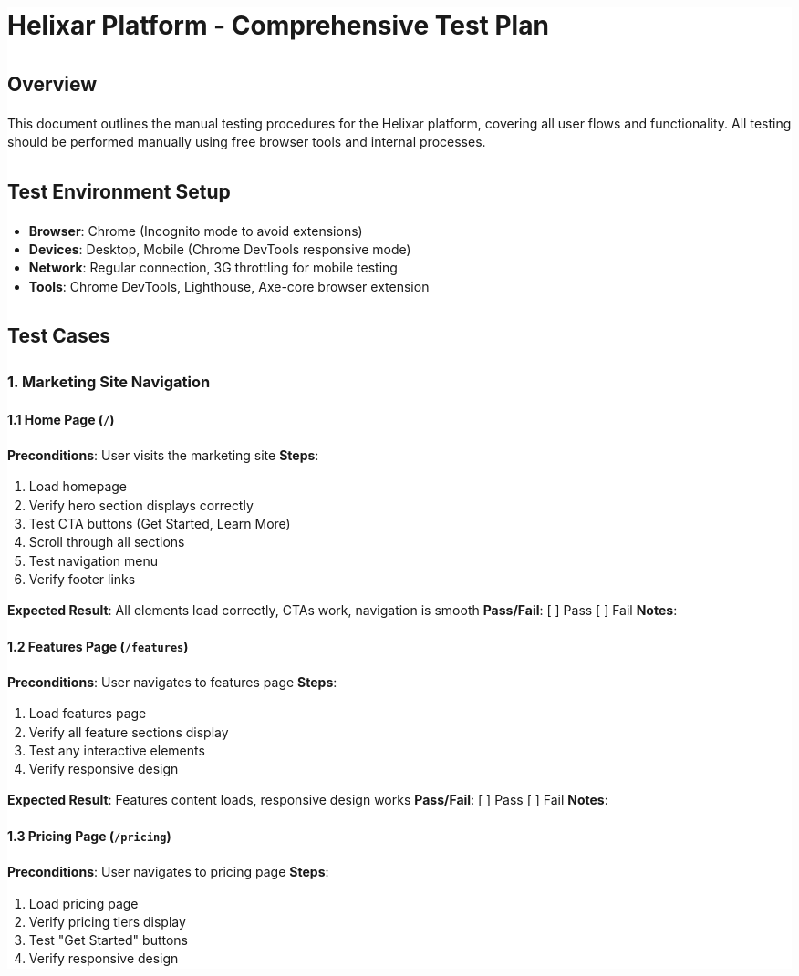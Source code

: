 # Helixar Platform - Comprehensive Test Plan

## Overview
This document outlines the manual testing procedures for the Helixar platform, covering all user flows and functionality. All testing should be performed manually using free browser tools and internal processes.

## Test Environment Setup
- **Browser**: Chrome (Incognito mode to avoid extensions)
- **Devices**: Desktop, Mobile (Chrome DevTools responsive mode)
- **Network**: Regular connection, 3G throttling for mobile testing
- **Tools**: Chrome DevTools, Lighthouse, Axe-core browser extension

## Test Cases

### 1. Marketing Site Navigation

#### 1.1 Home Page (`/`)
**Preconditions**: User visits the marketing site
**Steps**:
1. Load homepage
2. Verify hero section displays correctly
3. Test CTA buttons (Get Started, Learn More)
4. Scroll through all sections
5. Test navigation menu
6. Verify footer links

**Expected Result**: All elements load correctly, CTAs work, navigation is smooth
**Pass/Fail**: [ ] Pass [ ] Fail
**Notes**: 

#### 1.2 Features Page (`/features`)
**Preconditions**: User navigates to features page
**Steps**:
1. Load features page
2. Verify all feature sections display
3. Test any interactive elements
4. Verify responsive design

**Expected Result**: Features content loads, responsive design works
**Pass/Fail**: [ ] Pass [ ] Fail
**Notes**: 

#### 1.3 Pricing Page (`/pricing`)
**Preconditions**: User navigates to pricing page
**Steps**:
1. Load pricing page
2. Verify pricing tiers display
3. Test "Get Started" buttons
4. Verify responsive design

